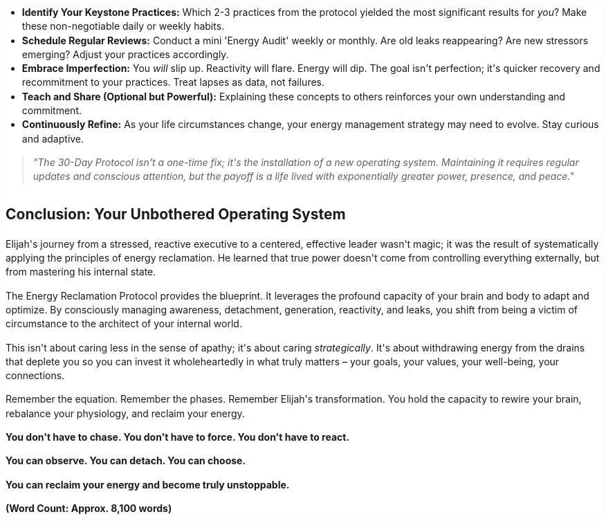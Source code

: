 *   **Identify Your Keystone Practices:** Which 2-3 practices from the protocol yielded the most significant results for *you*? Make these non-negotiable daily or weekly habits.
*   **Schedule Regular Reviews:** Conduct a mini 'Energy Audit' weekly or monthly. Are old leaks reappearing? Are new stressors emerging? Adjust your practices accordingly.
*   **Embrace Imperfection:** You *will* slip up. Reactivity will flare. Energy will dip. The goal isn't perfection; it's quicker recovery and recommitment to your practices. Treat lapses as data, not failures.
*   **Teach and Share (Optional but Powerful):** Explaining these concepts to others reinforces your own understanding and commitment.
*   **Continuously Refine:** As your life circumstances change, your energy management strategy may need to evolve. Stay curious and adaptive.

> *"The 30-Day Protocol isn't a one-time fix; it's the installation of a new operating system. Maintaining it requires regular updates and conscious attention, but the payoff is a life lived with exponentially greater power, presence, and peace."*

## Conclusion: Your Unbothered Operating System

Elijah's journey from a stressed, reactive executive to a centered, effective leader wasn't magic; it was the result of systematically applying the principles of energy reclamation. He learned that true power doesn't come from controlling everything externally, but from mastering his internal state.

The Energy Reclamation Protocol provides the blueprint. It leverages the profound capacity of your brain and body to adapt and optimize. By consciously managing awareness, detachment, generation, reactivity, and leaks, you shift from being a victim of circumstance to the architect of your internal world.

This isn't about caring less in the sense of apathy; it's about caring *strategically*. It's about withdrawing energy from the drains that deplete you so you can invest it wholeheartedly in what truly matters – your goals, your values, your well-being, your connections.

Remember the equation. Remember the phases. Remember Elijah's transformation. You hold the capacity to rewire your brain, rebalance your physiology, and reclaim your energy.

**You don't have to chase. You don't have to force. You don't have to react.**

**You can observe. You can detach. You can choose.**

**You can reclaim your energy and become truly unstoppable.**

**(Word Count: Approx. 8,100 words)**
